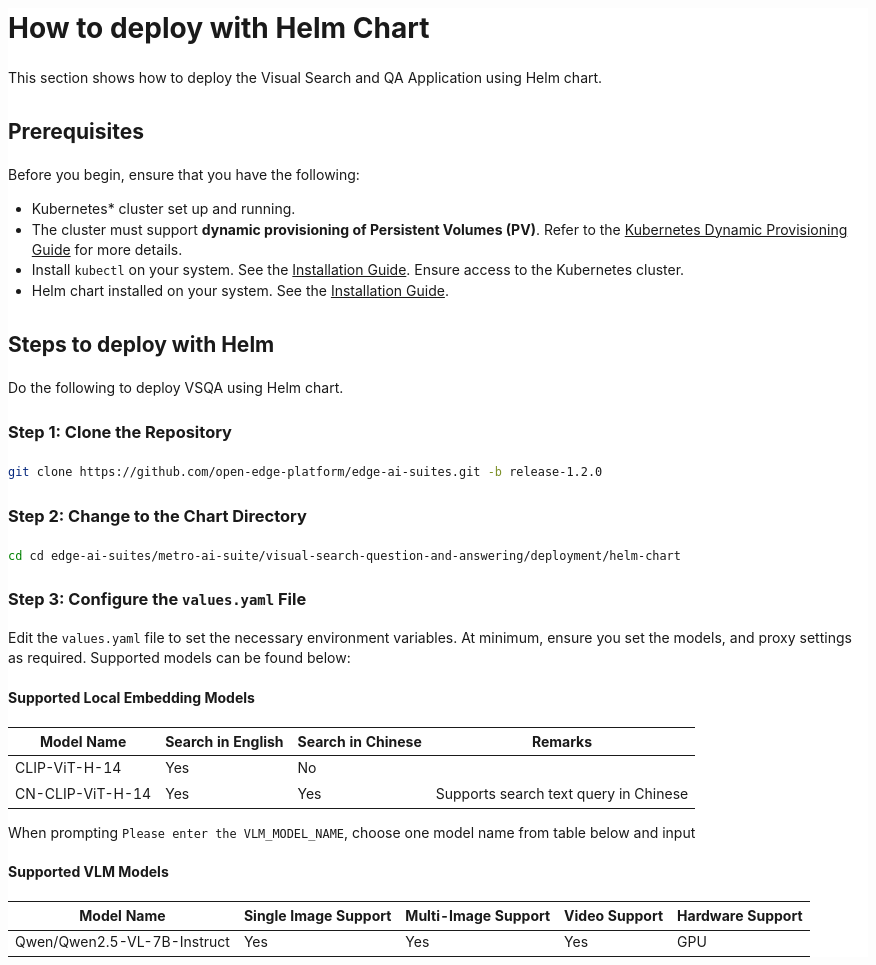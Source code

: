 # How to deploy with Helm Chart

This section shows how to deploy the Visual Search and QA Application using Helm chart.

## Prerequisites
Before you begin, ensure that you have the following:
- Kubernetes\* cluster set up and running.
- The cluster must support **dynamic provisioning of Persistent Volumes (PV)**. Refer to the [Kubernetes Dynamic Provisioning Guide](https://kubernetes.io/docs/concepts/storage/dynamic-provisioning/) for more details.
- Install `kubectl` on your system. See the [Installation Guide](https://kubernetes.io/docs/tasks/tools/install-kubectl/). Ensure access to the Kubernetes cluster. 
- Helm chart installed on your system. See the [Installation Guide](https://helm.sh/docs/intro/install/).

## Steps to deploy with Helm
Do the following to deploy VSQA using Helm chart. 

### Step 1: Clone the Repository

```bash
git clone https://github.com/open-edge-platform/edge-ai-suites.git -b release-1.2.0
```

### Step 2: Change to the Chart Directory

```bash
cd cd edge-ai-suites/metro-ai-suite/visual-search-question-and-answering/deployment/helm-chart
```

### Step 3: Configure the `values.yaml` File

Edit the `values.yaml` file to set the necessary environment variables. At minimum, ensure you set the models, and proxy settings as required. Supported models can be found below:

#### Supported Local Embedding Models

| Model Name                          | Search in English | Search in Chinese | Remarks|
|-------------------------------------|----------------------|---------------------|---------------|
| CLIP-ViT-H-14                        | Yes                  | No                 |            |
| CN-CLIP-ViT-H-14              | Yes                  | Yes                  | Supports search text query in Chinese       | 

When prompting `Please enter the VLM_MODEL_NAME`, choose one model name from table below and input

#### Supported VLM Models

| Model Name                          | Single Image Support | Multi-Image Support | Video Support | Hardware Support                |
|-------------------------------------|----------------------|---------------------|---------------|---------------------------------|
| Qwen/Qwen2.5-VL-7B-Instruct         | Yes                  | Yes                 | Yes           | GPU                       |
